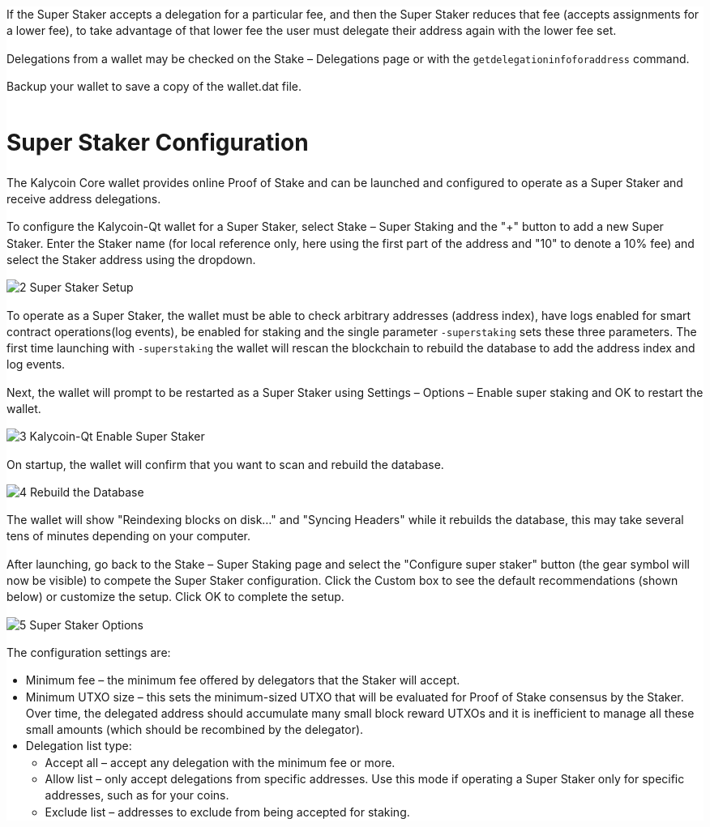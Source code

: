 If the Super Staker accepts a delegation for a particular fee, and then the Super Staker reduces that fee (accepts assignments for a lower fee), to take advantage of that lower fee the user must delegate their address again with the lower fee set.

Delegations from a wallet may be checked on the Stake – Delegations page or with the `getdelegationinfoforaddress` command.

Backup your wallet to save a copy of the wallet.dat file.
 

# Super Staker Configuration

The Kalycoin Core wallet provides online Proof of Stake and can be launched and configured to operate as a Super Staker and receive address delegations.

To configure the Kalycoin-Qt wallet for a Super Staker, select Stake – Super Staking and the "+" button to add a new Super Staker. Enter the Staker name (for local reference only, here using the first part of the address and "10" to denote a 10% fee) and select the Staker address using the dropdown.

![2  Super Staker Setup](https://user-images.githubusercontent.com/29760787/85331902-fc5fe280-b4a4-11ea-9506-84bfc0ecd6d5.jpg)

To operate as a Super Staker, the wallet must be able to check arbitrary addresses (address index), have logs enabled for smart contract operations(log events), be enabled for staking and the single parameter `-superstaking` sets these three parameters. The first time launching with `-superstaking` the wallet will rescan the blockchain to rebuild the database to add the address index and log events.

Next, the wallet will prompt to be restarted as a Super Staker using Settings – Options – Enable super staking and OK to restart the wallet.

![3  Kalycoin-Qt Enable Super Staker](https://user-images.githubusercontent.com/29760787/85331912-008c0000-b4a5-11ea-9901-c4b4433a8746.jpg)

On startup, the wallet will confirm that you want to scan and rebuild the database.

![4  Rebuild the Database](https://user-images.githubusercontent.com/29760787/85331921-041f8700-b4a5-11ea-8990-628f295ff4a9.jpg)

The wallet will show "Reindexing blocks on disk…" and "Syncing Headers" while it rebuilds the database, this may take several tens of minutes depending on your computer.

After launching, go back to the Stake – Super Staking page and select the "Configure super staker" button (the gear symbol will now be visible) to compete the Super Staker configuration. Click the Custom box to see the default recommendations (shown below) or customize the setup. Click OK to complete the setup.

![5  Super Staker Options](https://user-images.githubusercontent.com/29760787/85331928-084ba480-b4a5-11ea-8434-82f9f140b6b6.jpg)

The configuration settings are:

* Minimum fee – the minimum fee offered by delegators that the Staker will accept.
* Minimum UTXO size – this sets the minimum-sized UTXO that will be evaluated for Proof of Stake consensus by the Staker. Over time, the delegated address should accumulate many small block reward UTXOs and it is inefficient to manage all these small amounts (which should be recombined by the delegator). 
* Delegation list type:
  * Accept all – accept any delegation with the minimum fee or more.
  * Allow list – only accept delegations from specific addresses. Use this mode if operating a Super Staker only for specific addresses, such as for your coins.
  * Exclude list – addresses to exclude from being accepted for staking.
